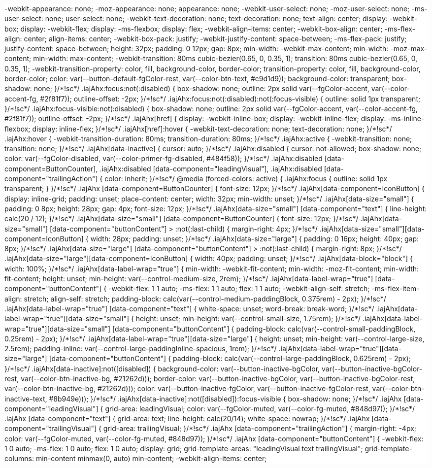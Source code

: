 -webkit-appearance: none; -moz-appearance: none; appearance: none; -webkit-user-select: none; -moz-user-select: none; -ms-user-select: none; user-select: none; -webkit-text-decoration: none; text-decoration: none; text-align: center; display: -webkit-box; display: -webkit-flex; display: -ms-flexbox; display: flex; -webkit-align-items: center; -webkit-box-align: center; -ms-flex-align: center; align-items: center; -webkit-box-pack: justify; -webkit-justify-content: space-between; -ms-flex-pack: justify; justify-content: space-between; height: 32px; padding: 0 12px; gap: 8px; min-width: -webkit-max-content; min-width: -moz-max-content; min-width: max-content; -webkit-transition: 80ms cubic-bezier(0.65, 0, 0.35, 1); transition: 80ms cubic-bezier(0.65, 0, 0.35, 1); -webkit-transition-property: color, fill, background-color, border-color; transition-property: color, fill, background-color, border-color; color: var(--button-default-fgColor-rest, var(--color-btn-text, #c9d1d9)); background-color: transparent; box-shadow: none; }/\*!sc\*/ .iajAhx:focus:not(:disabled) { box-shadow: none; outline: 2px solid var(--fgColor-accent, var(--color-accent-fg, #2f81f7)); outline-offset: -2px; }/\*!sc\*/ .iajAhx:focus:not(:disabled):not(:focus-visible) { outline: solid 1px transparent; }/\*!sc\*/ .iajAhx:focus-visible:not(:disabled) { box-shadow: none; outline: 2px solid var(--fgColor-accent, var(--color-accent-fg, #2f81f7)); outline-offset: -2px; }/\*!sc\*/ .iajAhx\[href\] { display: -webkit-inline-box; display: -webkit-inline-flex; display: -ms-inline-flexbox; display: inline-flex; }/\*!sc\*/ .iajAhx\[href\]:hover { -webkit-text-decoration: none; text-decoration: none; }/\*!sc\*/ .iajAhx:hover { -webkit-transition-duration: 80ms; transition-duration: 80ms; }/\*!sc\*/ .iajAhx:active { -webkit-transition: none; transition: none; }/\*!sc\*/ .iajAhx\[data-inactive\] { cursor: auto; }/\*!sc\*/ .iajAhx:disabled { cursor: not-allowed; box-shadow: none; color: var(--fgColor-disabled, var(--color-primer-fg-disabled, #484f58)); }/\*!sc\*/ .iajAhx:disabled \[data-component=ButtonCounter\], .iajAhx:disabled \[data-component="leadingVisual"\], .iajAhx:disabled \[data-component="trailingAction"\] { color: inherit; }/\*!sc\*/ @media (forced-colors: active) { .iajAhx:focus { outline: solid 1px transparent; } }/\*!sc\*/ .iajAhx \[data-component=ButtonCounter\] { font-size: 12px; }/\*!sc\*/ .iajAhx\[data-component=IconButton\] { display: inline-grid; padding: unset; place-content: center; width: 32px; min-width: unset; }/\*!sc\*/ .iajAhx\[data-size="small"\] { padding: 0 8px; height: 28px; gap: 4px; font-size: 12px; }/\*!sc\*/ .iajAhx\[data-size="small"\] \[data-component="text"\] { line-height: calc(20 / 12); }/\*!sc\*/ .iajAhx\[data-size="small"\] \[data-component=ButtonCounter\] { font-size: 12px; }/\*!sc\*/ .iajAhx\[data-size="small"\] \[data-component="buttonContent"\] > :not(:last-child) { margin-right: 4px; }/\*!sc\*/ .iajAhx\[data-size="small"\]\[data-component=IconButton\] { width: 28px; padding: unset; }/\*!sc\*/ .iajAhx\[data-size="large"\] { padding: 0 16px; height: 40px; gap: 8px; }/\*!sc\*/ .iajAhx\[data-size="large"\] \[data-component="buttonContent"\] > :not(:last-child) { margin-right: 8px; }/\*!sc\*/ .iajAhx\[data-size="large"\]\[data-component=IconButton\] { width: 40px; padding: unset; }/\*!sc\*/ .iajAhx\[data-block="block"\] { width: 100%; }/\*!sc\*/ .iajAhx\[data-label-wrap="true"\] { min-width: -webkit-fit-content; min-width: -moz-fit-content; min-width: fit-content; height: unset; min-height: var(--control-medium-size, 2rem); }/\*!sc\*/ .iajAhx\[data-label-wrap="true"\] \[data-component="buttonContent"\] { -webkit-flex: 1 1 auto; -ms-flex: 1 1 auto; flex: 1 1 auto; -webkit-align-self: stretch; -ms-flex-item-align: stretch; align-self: stretch; padding-block: calc(var(--control-medium-paddingBlock, 0.375rem) - 2px); }/\*!sc\*/ .iajAhx\[data-label-wrap="true"\] \[data-component="text"\] { white-space: unset; word-break: break-word; }/\*!sc\*/ .iajAhx\[data-label-wrap="true"\]\[data-size="small"\] { height: unset; min-height: var(--control-small-size, 1.75rem); }/\*!sc\*/ .iajAhx\[data-label-wrap="true"\]\[data-size="small"\] \[data-component="buttonContent"\] { padding-block: calc(var(--control-small-paddingBlock, 0.25rem) - 2px); }/\*!sc\*/ .iajAhx\[data-label-wrap="true"\]\[data-size="large"\] { height: unset; min-height: var(--control-large-size, 2.5rem); padding-inline: var(--control-large-paddingInline-spacious, 1rem); }/\*!sc\*/ .iajAhx\[data-label-wrap="true"\]\[data-size="large"\] \[data-component="buttonContent"\] { padding-block: calc(var(--control-large-paddingBlock, 0.625rem) - 2px); }/\*!sc\*/ .iajAhx\[data-inactive\]:not(\[disabled\]) { background-color: var(--button-inactive-bgColor, var(--button-inactive-bgColor-rest, var(--color-btn-inactive-bg, #21262d))); border-color: var(--button-inactive-bgColor, var(--button-inactive-bgColor-rest, var(--color-btn-inactive-bg, #21262d))); color: var(--button-inactive-fgColor, var(--button-inactive-fgColor-rest, var(--color-btn-inactive-text, #8b949e))); }/\*!sc\*/ .iajAhx\[data-inactive\]:not(\[disabled\]):focus-visible { box-shadow: none; }/\*!sc\*/ .iajAhx \[data-component="leadingVisual"\] { grid-area: leadingVisual; color: var(--fgColor-muted, var(--color-fg-muted, #848d97)); }/\*!sc\*/ .iajAhx \[data-component="text"\] { grid-area: text; line-height: calc(20/14); white-space: nowrap; }/\*!sc\*/ .iajAhx \[data-component="trailingVisual"\] { grid-area: trailingVisual; }/\*!sc\*/ .iajAhx \[data-component="trailingAction"\] { margin-right: -4px; color: var(--fgColor-muted, var(--color-fg-muted, #848d97)); }/\*!sc\*/ .iajAhx \[data-component="buttonContent"\] { -webkit-flex: 1 0 auto; -ms-flex: 1 0 auto; flex: 1 0 auto; display: grid; grid-template-areas: "leadingVisual text trailingVisual"; grid-template-columns: min-content minmax(0, auto) min-content; -webkit-align-items: center;